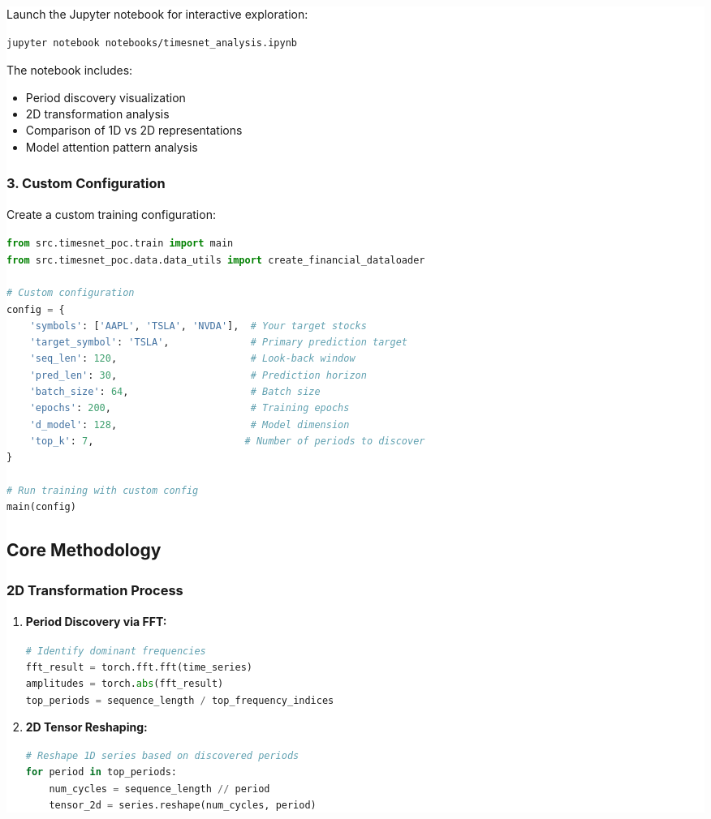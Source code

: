 Launch the Jupyter notebook for interactive exploration:

```bash
jupyter notebook notebooks/timesnet_analysis.ipynb
```

The notebook includes:

- Period discovery visualization
- 2D transformation analysis
- Comparison of 1D vs 2D representations
- Model attention pattern analysis

### 3. Custom Configuration

Create a custom training configuration:

```python
from src.timesnet_poc.train import main
from src.timesnet_poc.data.data_utils import create_financial_dataloader

# Custom configuration
config = {
    'symbols': ['AAPL', 'TSLA', 'NVDA'],  # Your target stocks
    'target_symbol': 'TSLA',              # Primary prediction target
    'seq_len': 120,                       # Look-back window
    'pred_len': 30,                       # Prediction horizon
    'batch_size': 64,                     # Batch size
    'epochs': 200,                        # Training epochs
    'd_model': 128,                       # Model dimension
    'top_k': 7,                          # Number of periods to discover
}

# Run training with custom config
main(config)
```

## Core Methodology

### 2D Transformation Process

1. **Period Discovery via FFT:**

   ```python
   # Identify dominant frequencies
   fft_result = torch.fft.fft(time_series)
   amplitudes = torch.abs(fft_result)
   top_periods = sequence_length / top_frequency_indices
   ```

2. **2D Tensor Reshaping:**

   ```python
   # Reshape 1D series based on discovered periods
   for period in top_periods:
       num_cycles = sequence_length // period
       tensor_2d = series.reshape(num_cycles, period)
   ```
